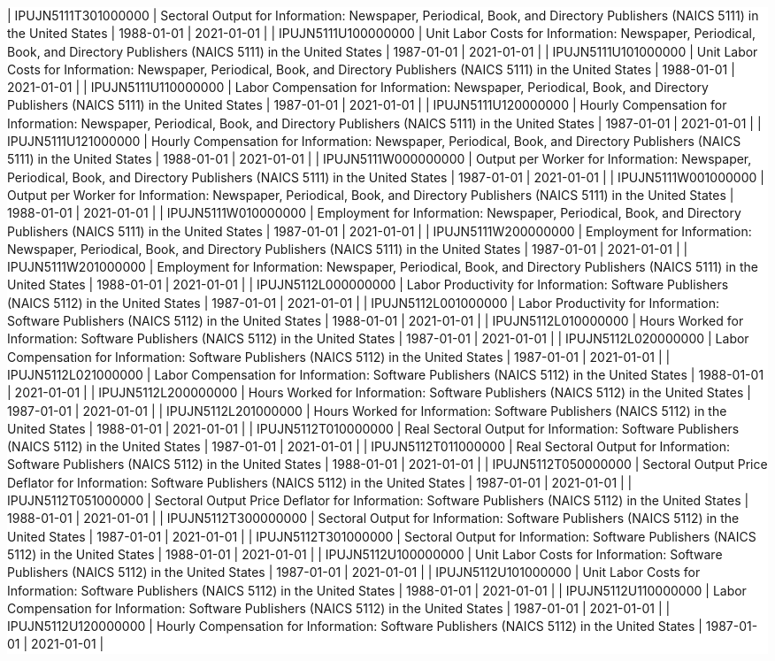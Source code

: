 | IPUJN5111T301000000   | Sectoral Output for Information: Newspaper, Periodical, Book, and Directory Publishers (NAICS 5111) in the United States                    | 1988-01-01          | 2021-01-01        |
| IPUJN5111U100000000   | Unit Labor Costs for Information: Newspaper, Periodical, Book, and Directory Publishers (NAICS 5111) in the United States                   | 1987-01-01          | 2021-01-01        |
| IPUJN5111U101000000   | Unit Labor Costs for Information: Newspaper, Periodical, Book, and Directory Publishers (NAICS 5111) in the United States                   | 1988-01-01          | 2021-01-01        |
| IPUJN5111U110000000   | Labor Compensation for Information: Newspaper, Periodical, Book, and Directory Publishers (NAICS 5111) in the United States                 | 1987-01-01          | 2021-01-01        |
| IPUJN5111U120000000   | Hourly Compensation for Information: Newspaper, Periodical, Book, and Directory Publishers (NAICS 5111) in the United States                | 1987-01-01          | 2021-01-01        |
| IPUJN5111U121000000   | Hourly Compensation for Information: Newspaper, Periodical, Book, and Directory Publishers (NAICS 5111) in the United States                | 1988-01-01          | 2021-01-01        |
| IPUJN5111W000000000   | Output per Worker for Information: Newspaper, Periodical, Book, and Directory Publishers (NAICS 5111) in the United States                  | 1987-01-01          | 2021-01-01        |
| IPUJN5111W001000000   | Output per Worker for Information: Newspaper, Periodical, Book, and Directory Publishers (NAICS 5111) in the United States                  | 1988-01-01          | 2021-01-01        |
| IPUJN5111W010000000   | Employment for Information: Newspaper, Periodical, Book, and Directory Publishers (NAICS 5111) in the United States                         | 1987-01-01          | 2021-01-01        |
| IPUJN5111W200000000   | Employment for Information: Newspaper, Periodical, Book, and Directory Publishers (NAICS 5111) in the United States                         | 1987-01-01          | 2021-01-01        |
| IPUJN5111W201000000   | Employment for Information: Newspaper, Periodical, Book, and Directory Publishers (NAICS 5111) in the United States                         | 1988-01-01          | 2021-01-01        |
| IPUJN5112L000000000   | Labor Productivity for Information: Software Publishers (NAICS 5112) in the United States                                                   | 1987-01-01          | 2021-01-01        |
| IPUJN5112L001000000   | Labor Productivity for Information: Software Publishers (NAICS 5112) in the United States                                                   | 1988-01-01          | 2021-01-01        |
| IPUJN5112L010000000   | Hours Worked for Information: Software Publishers (NAICS 5112) in the United States                                                         | 1987-01-01          | 2021-01-01        |
| IPUJN5112L020000000   | Labor Compensation for Information: Software Publishers (NAICS 5112) in the United States                                                   | 1987-01-01          | 2021-01-01        |
| IPUJN5112L021000000   | Labor Compensation for Information: Software Publishers (NAICS 5112) in the United States                                                   | 1988-01-01          | 2021-01-01        |
| IPUJN5112L200000000   | Hours Worked for Information: Software Publishers (NAICS 5112) in the United States                                                         | 1987-01-01          | 2021-01-01        |
| IPUJN5112L201000000   | Hours Worked for Information: Software Publishers (NAICS 5112) in the United States                                                         | 1988-01-01          | 2021-01-01        |
| IPUJN5112T010000000   | Real Sectoral Output for Information: Software Publishers (NAICS 5112) in the United States                                                 | 1987-01-01          | 2021-01-01        |
| IPUJN5112T011000000   | Real Sectoral Output for Information: Software Publishers (NAICS 5112) in the United States                                                 | 1988-01-01          | 2021-01-01        |
| IPUJN5112T050000000   | Sectoral Output Price Deflator for Information: Software Publishers (NAICS 5112) in the United States                                       | 1987-01-01          | 2021-01-01        |
| IPUJN5112T051000000   | Sectoral Output Price Deflator for Information: Software Publishers (NAICS 5112) in the United States                                       | 1988-01-01          | 2021-01-01        |
| IPUJN5112T300000000   | Sectoral Output for Information: Software Publishers (NAICS 5112) in the United States                                                      | 1987-01-01          | 2021-01-01        |
| IPUJN5112T301000000   | Sectoral Output for Information: Software Publishers (NAICS 5112) in the United States                                                      | 1988-01-01          | 2021-01-01        |
| IPUJN5112U100000000   | Unit Labor Costs for Information: Software Publishers (NAICS 5112) in the United States                                                     | 1987-01-01          | 2021-01-01        |
| IPUJN5112U101000000   | Unit Labor Costs for Information: Software Publishers (NAICS 5112) in the United States                                                     | 1988-01-01          | 2021-01-01        |
| IPUJN5112U110000000   | Labor Compensation for Information: Software Publishers (NAICS 5112) in the United States                                                   | 1987-01-01          | 2021-01-01        |
| IPUJN5112U120000000   | Hourly Compensation for Information: Software Publishers (NAICS 5112) in the United States                                                  | 1987-01-01          | 2021-01-01        |